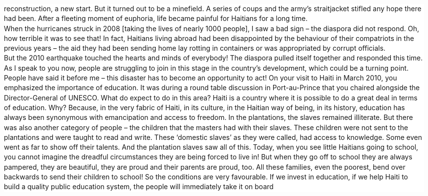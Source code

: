 reconstruction, a new start. But it turned
out to be a minefield. A series of coups
and the army’s straitjacket stifled any
hope there had been. After a fleeting
moment of euphoria, life became painful
for Haitians for a long time.   
When the hurricanes struck in 2008
[taking the lives of nearly 1000 people], I
saw a bad sign – the diaspora did not
respond. Oh, how terrible it was to see
that! In fact, Haitians living abroad had
been disappointed by the behaviour of
their compatriots in the previous years –
the aid they had been sending home lay
rotting in containers or was
appropriated by corrupt officials.  
But the 2010 earthquake touched
the hearts and minds of everybody! The
diaspora pulled itself together and
responded this time. As I speak to you
now, people are struggling to join in this
stage in the country’s development,
which could be a turning point. People
have said it before me – this disaster has
to become an opportunity to act! 
On your visit to Haiti in March 2010,
you emphasized the importance of
education. It was during a round table
discussion in Port-au-Prince that you
chaired alongside the Director-General
of UNESCO. What do expect to do in
this area?
Haiti is a country where it is possible to
do a great deal in terms of education.
Why? Because, in the very fabric of Haiti,
in its culture, in the Haitian way of
being, in its history, education has
always been synonymous with
emancipation and access to freedom. In
the plantations, the slaves remained
illiterate. But there was also another
category of people – the children that
the masters had with their slaves. These
children were not sent to the
plantations and were taught to read and
write. These ‘domestic slaves’ as they
were called, had access to knowledge.
Some even went as far to show off their
talents. And the plantation slaves saw all
of this.
Today, when you see little Haitians
going to school, you cannot imagine the
dreadful circumstances they are being
forced to live in! But when they go off to
school they are always pampered, they
are beautiful, they are proud and their
parents are proud, too. 
All these families, even the poorest,
bend over backwards to send their
children to school! So the conditions are
very favourable. If we invest in
education, if we help Haiti to build a
quality public education system, the
people will immediately take it on board